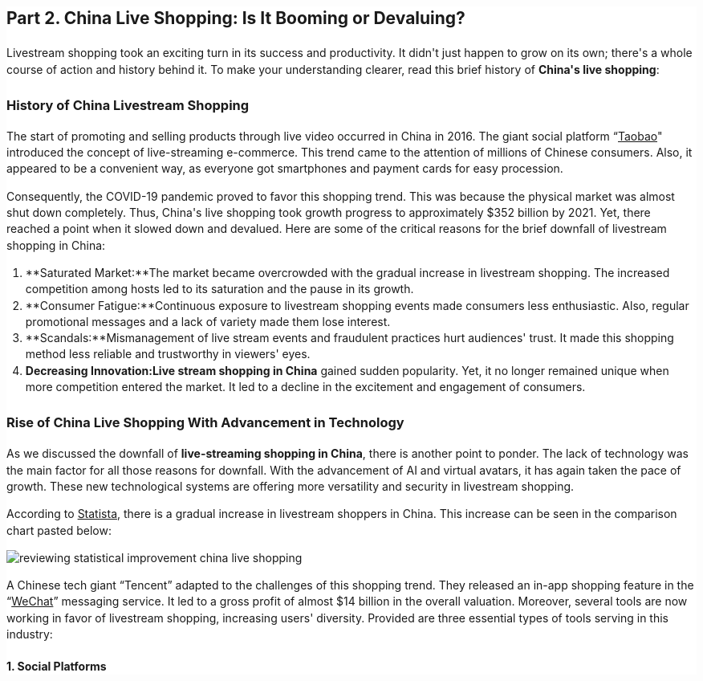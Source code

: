 ## Part 2\. China Live Shopping: Is It Booming or Devaluing?

Livestream shopping took an exciting turn in its success and productivity. It didn't just happen to grow on its own; there's a whole course of action and history behind it. To make your understanding clearer, read this brief history of **China's live shopping**:

### History of China Livestream Shopping

The start of promoting and selling products through live video occurred in China in 2016\. The giant social platform “[Taobao](https://www.yololiv.com/blog/the-history-and-future-of-live-shopping/)" introduced the concept of live-streaming e-commerce. This trend came to the attention of millions of Chinese consumers. Also, it appeared to be a convenient way, as everyone got smartphones and payment cards for easy procession.

Consequently, the COVID-19 pandemic proved to favor this shopping trend. This was because the physical market was almost shut down completely. Thus, China's live shopping took growth progress to approximately $352 billion by 2021\. Yet, there reached a point when it slowed down and devalued. Here are some of the critical reasons for the brief downfall of livestream shopping in China:

1. **Saturated Market:**The market became overcrowded with the gradual increase in livestream shopping. The increased competition among hosts led to its saturation and the pause in its growth.
2. **Consumer Fatigue:**Continuous exposure to livestream shopping events made consumers less enthusiastic. Also, regular promotional messages and a lack of variety made them lose interest.
3. **Scandals:**Mismanagement of live stream events and fraudulent practices hurt audiences' trust. It made this shopping method less reliable and trustworthy in viewers' eyes.
4. **Decreasing Innovation:Live stream shopping in China** gained sudden popularity. Yet, it no longer remained unique when more competition entered the market. It led to a decline in the excitement and engagement of consumers.

### Rise of China Live Shopping With Advancement in Technology

As we discussed the downfall of **live-streaming shopping in China**, there is another point to ponder. The lack of technology was the main factor for all those reasons for downfall. With the advancement of AI and virtual avatars, it has again taken the pace of growth. These new technological systems are offering more versatility and security in livestream shopping.

According to [Statista](https://www.statista.com/statistics/1301256/china-number-of-live-commerce-users/), there is a gradual increase in livestream shoppers in China. This increase can be seen in the comparison chart pasted below:

![reviewing statistical improvement china live shopping](https://images.wondershare.com/virbo/article/2024/03/china-live-shopping-industry-dynamics-2.jpg)

A Chinese tech giant “Tencent” adapted to the challenges of this shopping trend. They released an in-app shopping feature in the “[WeChat](https://www.cnbc.com/2020/07/16/china-tech-giant-tencent-launches-new-online-shopping-feature-in-wechat-app.html)” messaging service. It led to a gross profit of almost $14 billion in the overall valuation. Moreover, several tools are now working in favor of livestream shopping, increasing users' diversity. Provided are three essential types of tools serving in this industry:

#### 1\. Social Platforms
